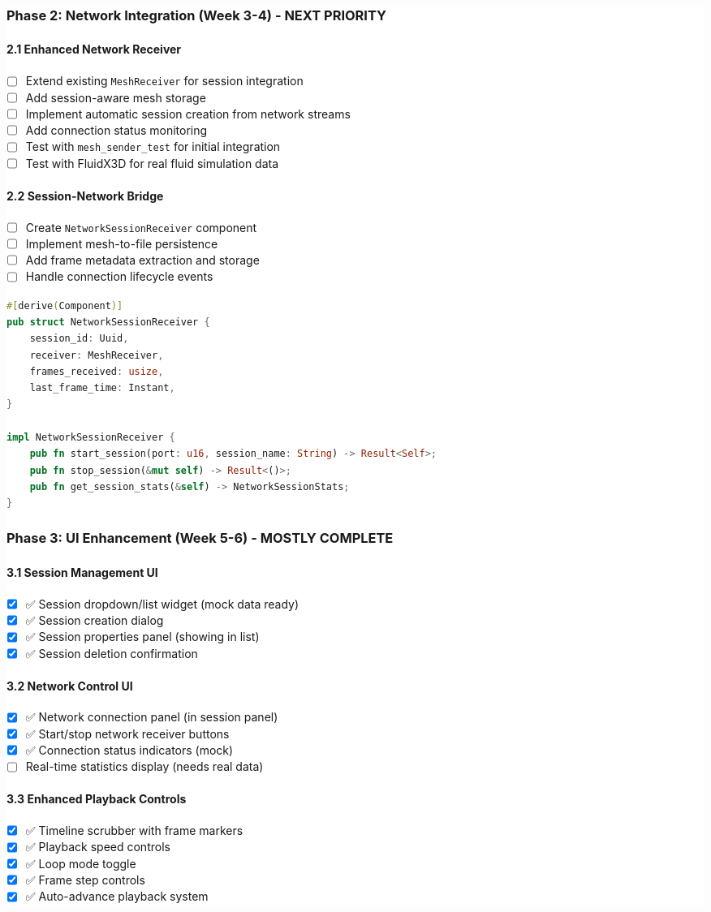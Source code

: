 ### Phase 2: Network Integration (Week 3-4) - NEXT PRIORITY

#### 2.1 Enhanced Network Receiver
- [ ] Extend existing `MeshReceiver` for session integration
- [ ] Add session-aware mesh storage
- [ ] Implement automatic session creation from network streams
- [ ] Add connection status monitoring
- [ ] Test with `mesh_sender_test` for initial integration
- [ ] Test with FluidX3D for real fluid simulation data

#### 2.2 Session-Network Bridge
- [ ] Create `NetworkSessionReceiver` component
- [ ] Implement mesh-to-file persistence
- [ ] Add frame metadata extraction and storage
- [ ] Handle connection lifecycle events

```rust
#[derive(Component)]
pub struct NetworkSessionReceiver {
    session_id: Uuid,
    receiver: MeshReceiver,
    frames_received: usize,
    last_frame_time: Instant,
}

impl NetworkSessionReceiver {
    pub fn start_session(port: u16, session_name: String) -> Result<Self>;
    pub fn stop_session(&mut self) -> Result<()>;
    pub fn get_session_stats(&self) -> NetworkSessionStats;
}
```

### Phase 3: UI Enhancement (Week 5-6) - MOSTLY COMPLETE

#### 3.1 Session Management UI
- [x] ✅ Session dropdown/list widget (mock data ready)
- [x] ✅ Session creation dialog
- [x] ✅ Session properties panel (showing in list)
- [x] ✅ Session deletion confirmation

#### 3.2 Network Control UI
- [x] ✅ Network connection panel (in session panel)
- [x] ✅ Start/stop network receiver buttons
- [x] ✅ Connection status indicators (mock)
- [ ] Real-time statistics display (needs real data)

#### 3.3 Enhanced Playback Controls
- [x] ✅ Timeline scrubber with frame markers
- [x] ✅ Playback speed controls
- [x] ✅ Loop mode toggle
- [x] ✅ Frame step controls
- [x] ✅ Auto-advance playback system
